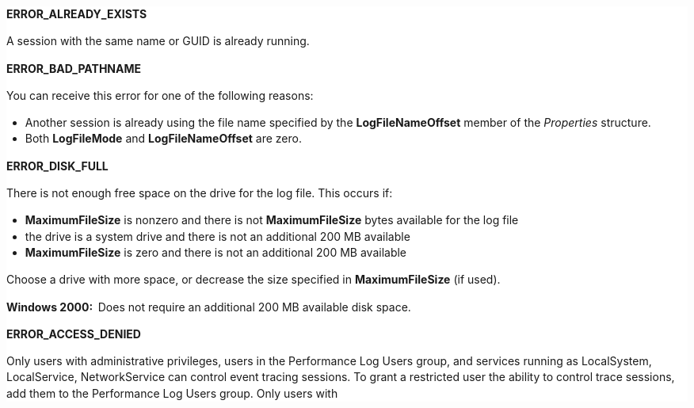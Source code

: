 </li>
</ul>
</td>
</tr>
<tr>
<td width="40%">
<dl>
<dt><b>ERROR_ALREADY_EXISTS</b></dt>
</dl>
</td>
<td width="60%">
A session with the same name or GUID is already running.

</td>
</tr>
<tr>
<td width="40%">
<dl>
<dt><b>ERROR_BAD_PATHNAME</b></dt>
</dl>
</td>
<td width="60%">
You can receive this error for one of the following reasons:

<ul>
<li>Another session is already using the file name specified by the 
          <b>LogFileNameOffset</b> member of the <i>Properties</i> 
          structure.</li>
<li>Both <b>LogFileMode</b> and <b>LogFileNameOffset</b> are 
          zero.</li>
</ul>
</td>
</tr>
<tr>
<td width="40%">
<dl>
<dt><b>ERROR_DISK_FULL</b></dt>
</dl>
</td>
<td width="60%">
There is not enough free space on the drive for the log file. This occurs if:

<ul>
<li><b>MaximumFileSize</b> is nonzero and there is not <b>MaximumFileSize</b> bytes available for the log file</li>
<li>the drive is a system drive and there is not an additional 200 MB available</li>
<li><b>MaximumFileSize</b> is zero and there is not an additional 200 MB available</li>
</ul>
  Choose a drive with more space, or decrease the size specified in <b>MaximumFileSize</b> (if used).

<b>Windows 2000:  </b>Does not require an additional 200 MB available disk space. 

</td>
</tr>
<tr>
<td width="40%">
<dl>
<dt><b>ERROR_ACCESS_DENIED</b></dt>
</dl>
</td>
<td width="60%">
Only users with administrative privileges, users in the Performance Log Users group, and services running 
         as LocalSystem, LocalService, NetworkService can control event tracing sessions. To grant a restricted user 
         the ability to control trace sessions, add them to the Performance Log Users group. Only users with 